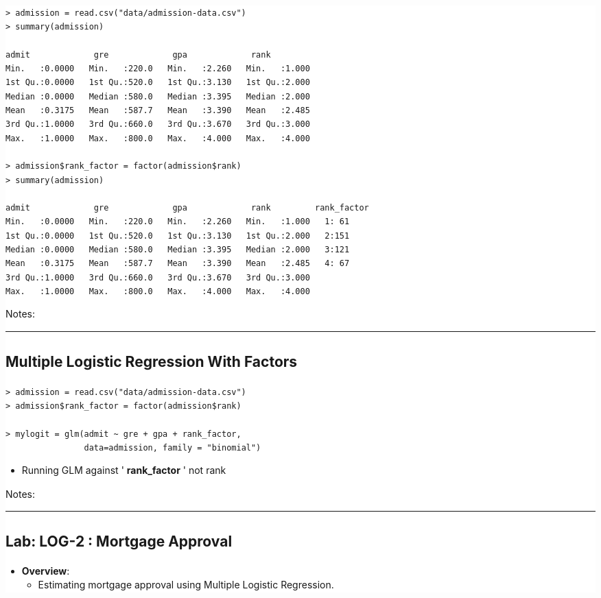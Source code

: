 
```text
> admission = read.csv("data/admission-data.csv")
> summary(admission)

admit             gre             gpa             rank       
Min.   :0.0000   Min.   :220.0   Min.   :2.260   Min.   :1.000   
1st Qu.:0.0000   1st Qu.:520.0   1st Qu.:3.130   1st Qu.:2.000   
Median :0.0000   Median :580.0   Median :3.395   Median :2.000   
Mean   :0.3175   Mean   :587.7   Mean   :3.390   Mean   :2.485   
3rd Qu.:1.0000   3rd Qu.:660.0   3rd Qu.:3.670   3rd Qu.:3.000   
Max.   :1.0000   Max.   :800.0   Max.   :4.000   Max.   :4.000

> admission$rank_factor = factor(admission$rank)
> summary(admission)

admit             gre             gpa             rank         rank_factor
Min.   :0.0000   Min.   :220.0   Min.   :2.260   Min.   :1.000   1: 61       
1st Qu.:0.0000   1st Qu.:520.0   1st Qu.:3.130   1st Qu.:2.000   2:151       
Median :0.0000   Median :580.0   Median :3.395   Median :2.000   3:121       
Mean   :0.3175   Mean   :587.7   Mean   :3.390   Mean   :2.485   4: 67       
3rd Qu.:1.0000   3rd Qu.:660.0   3rd Qu.:3.670   3rd Qu.:3.000               
Max.   :1.0000   Max.   :800.0   Max.   :4.000   Max.   :4.000

```

Notes:



---

## Multiple Logistic Regression With Factors


```text
> admission = read.csv("data/admission-data.csv")
> admission$rank_factor = factor(admission$rank)

> mylogit = glm(admit ~ gre + gpa + rank_factor,  
                data=admission, family = "binomial")

```

 * Running GLM against ' **rank_factor** ' not rank

Notes:



---

## Lab: LOG-2 : Mortgage Approval


 *  **Overview**:
    - Estimating mortgage approval using Multiple Logistic Regression.
